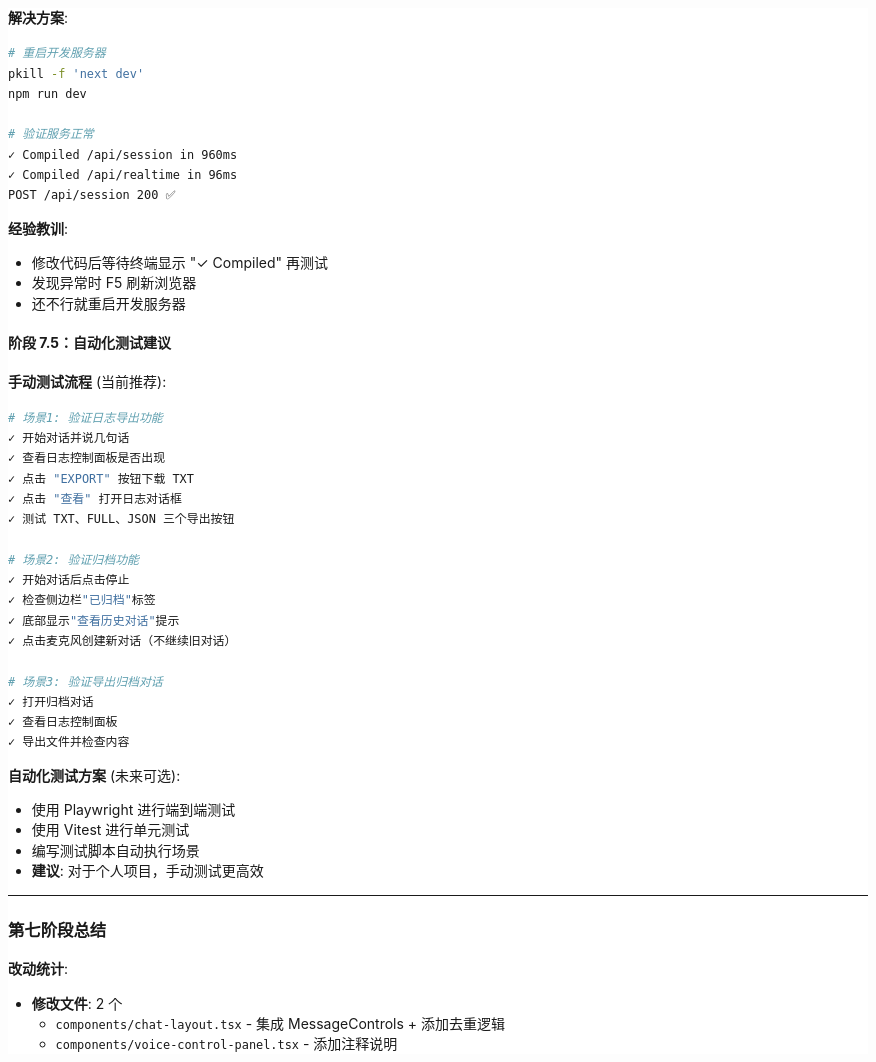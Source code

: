 **解决方案**:
```bash
# 重启开发服务器
pkill -f 'next dev'
npm run dev

# 验证服务正常
✓ Compiled /api/session in 960ms
✓ Compiled /api/realtime in 96ms
POST /api/session 200 ✅
```

**经验教训**:
- 修改代码后等待终端显示 "✓ Compiled" 再测试
- 发现异常时 F5 刷新浏览器
- 还不行就重启开发服务器

#### 阶段 7.5：自动化测试建议

**手动测试流程** (当前推荐):
```bash
# 场景1: 验证日志导出功能
✓ 开始对话并说几句话
✓ 查看日志控制面板是否出现
✓ 点击 "EXPORT" 按钮下载 TXT
✓ 点击 "查看" 打开日志对话框
✓ 测试 TXT、FULL、JSON 三个导出按钮

# 场景2: 验证归档功能
✓ 开始对话后点击停止
✓ 检查侧边栏"已归档"标签
✓ 底部显示"查看历史对话"提示
✓ 点击麦克风创建新对话（不继续旧对话）

# 场景3: 验证导出归档对话
✓ 打开归档对话
✓ 查看日志控制面板
✓ 导出文件并检查内容
```

**自动化测试方案** (未来可选):
- 使用 Playwright 进行端到端测试
- 使用 Vitest 进行单元测试
- 编写测试脚本自动执行场景
- **建议**: 对于个人项目，手动测试更高效

---

### 第七阶段总结

**改动统计**:
- **修改文件**: 2 个
  - `components/chat-layout.tsx` - 集成 MessageControls + 添加去重逻辑
  - `components/voice-control-panel.tsx` - 添加注释说明
